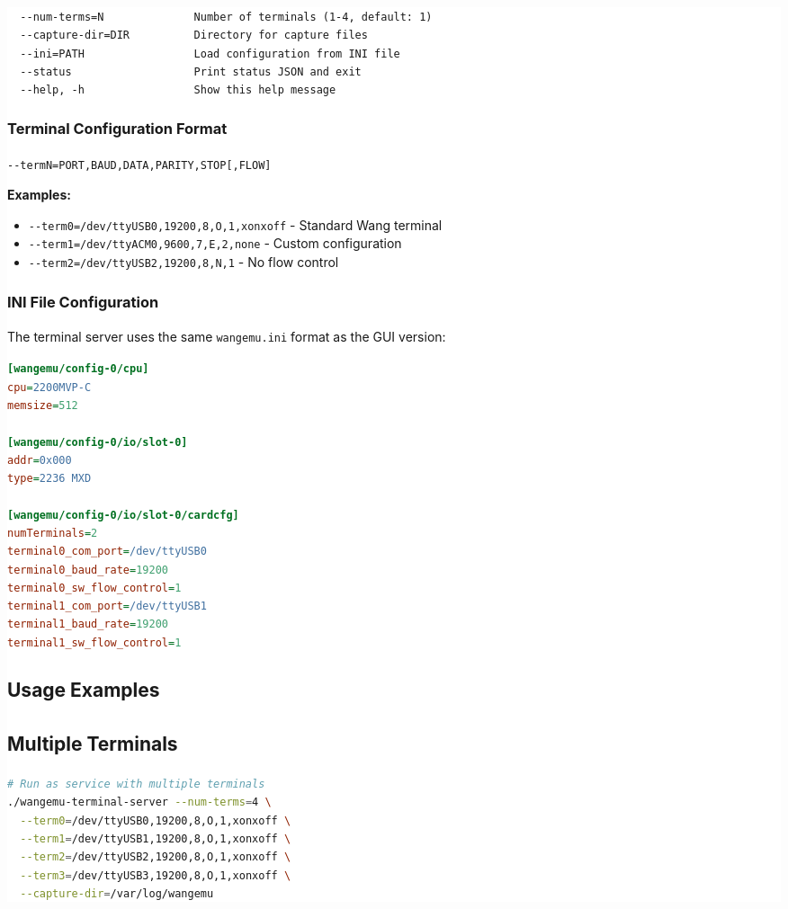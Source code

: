 ```
  --num-terms=N              Number of terminals (1-4, default: 1)
  --capture-dir=DIR          Directory for capture files
  --ini=PATH                 Load configuration from INI file
  --status                   Print status JSON and exit
  --help, -h                 Show this help message
```

### Terminal Configuration Format

```
--termN=PORT,BAUD,DATA,PARITY,STOP[,FLOW]
```

**Examples:**
- `--term0=/dev/ttyUSB0,19200,8,O,1,xonxoff` - Standard Wang terminal
- `--term1=/dev/ttyACM0,9600,7,E,2,none` - Custom configuration
- `--term2=/dev/ttyUSB2,19200,8,N,1` - No flow control

### INI File Configuration

The terminal server uses the same `wangemu.ini` format as the GUI version:

```ini
[wangemu/config-0/cpu]
cpu=2200MVP-C
memsize=512

[wangemu/config-0/io/slot-0]
addr=0x000
type=2236 MXD

[wangemu/config-0/io/slot-0/cardcfg]
numTerminals=2
terminal0_com_port=/dev/ttyUSB0
terminal0_baud_rate=19200
terminal0_sw_flow_control=1
terminal1_com_port=/dev/ttyUSB1
terminal1_baud_rate=19200
terminal1_sw_flow_control=1
```

## Usage Examples

## Multiple Terminals

```bash
# Run as service with multiple terminals
./wangemu-terminal-server --num-terms=4 \
  --term0=/dev/ttyUSB0,19200,8,O,1,xonxoff \
  --term1=/dev/ttyUSB1,19200,8,O,1,xonxoff \
  --term2=/dev/ttyUSB2,19200,8,O,1,xonxoff \
  --term3=/dev/ttyUSB3,19200,8,O,1,xonxoff \
  --capture-dir=/var/log/wangemu
```
